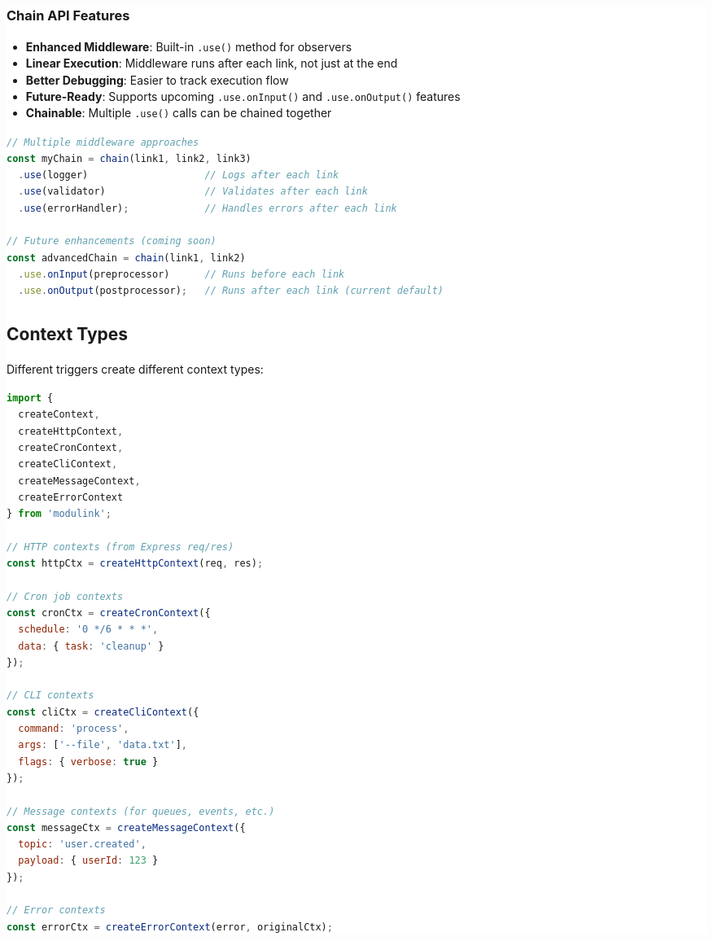 ### Chain API Features

- **Enhanced Middleware**: Built-in `.use()` method for observers
- **Linear Execution**: Middleware runs after each link, not just at the end
- **Better Debugging**: Easier to track execution flow
- **Future-Ready**: Supports upcoming `.use.onInput()` and `.use.onOutput()` features
- **Chainable**: Multiple `.use()` calls can be chained together

```javascript
// Multiple middleware approaches
const myChain = chain(link1, link2, link3)
  .use(logger)                    // Logs after each link
  .use(validator)                 // Validates after each link
  .use(errorHandler);             // Handles errors after each link

// Future enhancements (coming soon)
const advancedChain = chain(link1, link2)
  .use.onInput(preprocessor)      // Runs before each link
  .use.onOutput(postprocessor);   // Runs after each link (current default)
```

## Context Types

Different triggers create different context types:

```javascript
import { 
  createContext,
  createHttpContext,
  createCronContext,
  createCliContext,
  createMessageContext,
  createErrorContext
} from 'modulink';

// HTTP contexts (from Express req/res)
const httpCtx = createHttpContext(req, res);

// Cron job contexts
const cronCtx = createCronContext({
  schedule: '0 */6 * * *',
  data: { task: 'cleanup' }
});

// CLI contexts
const cliCtx = createCliContext({
  command: 'process',
  args: ['--file', 'data.txt'],
  flags: { verbose: true }
});

// Message contexts (for queues, events, etc.)
const messageCtx = createMessageContext({
  topic: 'user.created',
  payload: { userId: 123 }
});

// Error contexts
const errorCtx = createErrorContext(error, originalCtx);
```
